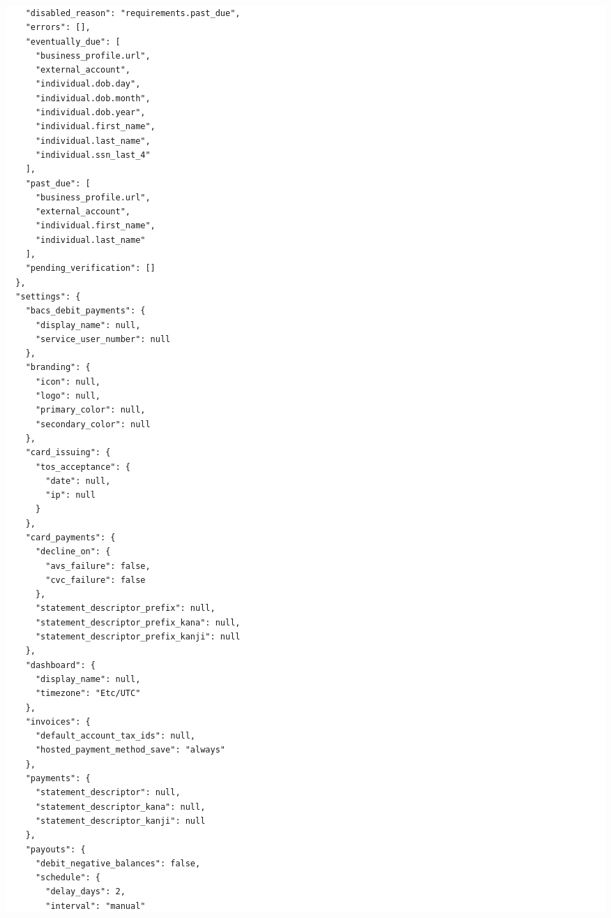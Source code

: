         "disabled_reason": "requirements.past_due",
        "errors": [],
        "eventually_due": [
          "business_profile.url",
          "external_account",
          "individual.dob.day",
          "individual.dob.month",
          "individual.dob.year",
          "individual.first_name",
          "individual.last_name",
          "individual.ssn_last_4"
        ],
        "past_due": [
          "business_profile.url",
          "external_account",
          "individual.first_name",
          "individual.last_name"
        ],
        "pending_verification": []
      },
      "settings": {
        "bacs_debit_payments": {
          "display_name": null,
          "service_user_number": null
        },
        "branding": {
          "icon": null,
          "logo": null,
          "primary_color": null,
          "secondary_color": null
        },
        "card_issuing": {
          "tos_acceptance": {
            "date": null,
            "ip": null
          }
        },
        "card_payments": {
          "decline_on": {
            "avs_failure": false,
            "cvc_failure": false
          },
          "statement_descriptor_prefix": null,
          "statement_descriptor_prefix_kana": null,
          "statement_descriptor_prefix_kanji": null
        },
        "dashboard": {
          "display_name": null,
          "timezone": "Etc/UTC"
        },
        "invoices": {
          "default_account_tax_ids": null,
          "hosted_payment_method_save": "always"
        },
        "payments": {
          "statement_descriptor": null,
          "statement_descriptor_kana": null,
          "statement_descriptor_kanji": null
        },
        "payouts": {
          "debit_negative_balances": false,
          "schedule": {
            "delay_days": 2,
            "interval": "manual"
